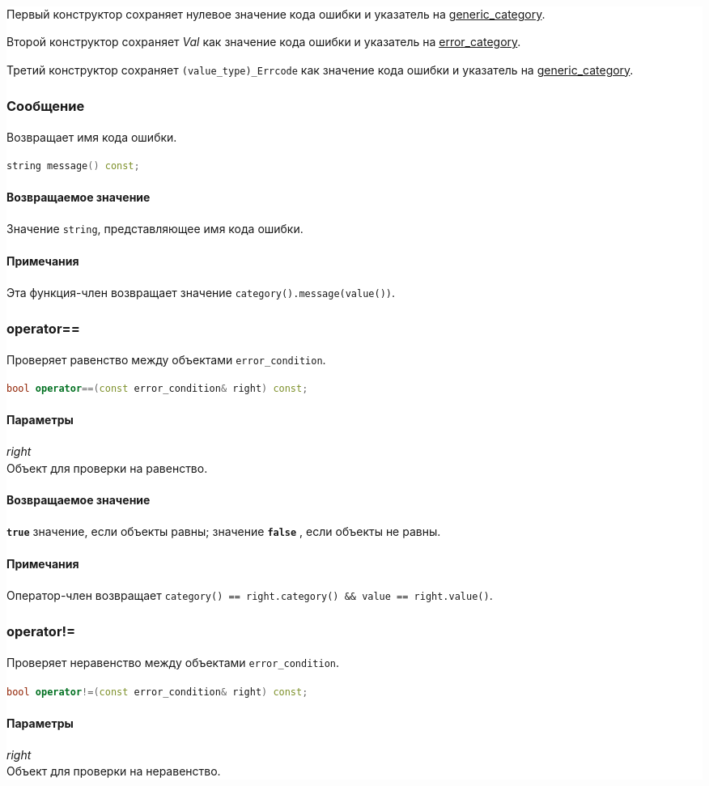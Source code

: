 Первый конструктор сохраняет нулевое значение кода ошибки и указатель на [generic_category](../standard-library/system-error-functions.md#generic_category).

Второй конструктор сохраняет *Val* как значение кода ошибки и указатель на [error_category](../standard-library/error-category-class.md).

Третий конструктор сохраняет `(value_type)_Errcode` как значение кода ошибки и указатель на [generic_category](../standard-library/system-error-functions.md#generic_category).

### <a name="message"></a><a name="message"></a> Сообщение

Возвращает имя кода ошибки.

```cpp
string message() const;
```

#### <a name="return-value"></a>Возвращаемое значение

Значение `string`, представляющее имя кода ошибки.

#### <a name="remarks"></a>Примечания

Эта функция-член возвращает значение `category().message(value())`.

### <a name="operator"></a><a name="op_eq_eq"></a> operator==

Проверяет равенство между объектами `error_condition`.

```cpp
bool operator==(const error_condition& right) const;
```

#### <a name="parameters"></a>Параметры

*right*\
Объект для проверки на равенство.

#### <a name="return-value"></a>Возвращаемое значение

**`true`** значение, если объекты равны; значение **`false`** , если объекты не равны.

#### <a name="remarks"></a>Примечания

Оператор-член возвращает `category() == right.category() && value == right.value()`.

### <a name="operator"></a><a name="op_neq"></a> operator!=

Проверяет неравенство между объектами `error_condition`.

```cpp
bool operator!=(const error_condition& right) const;
```

#### <a name="parameters"></a>Параметры

*right*\
Объект для проверки на неравенство.
